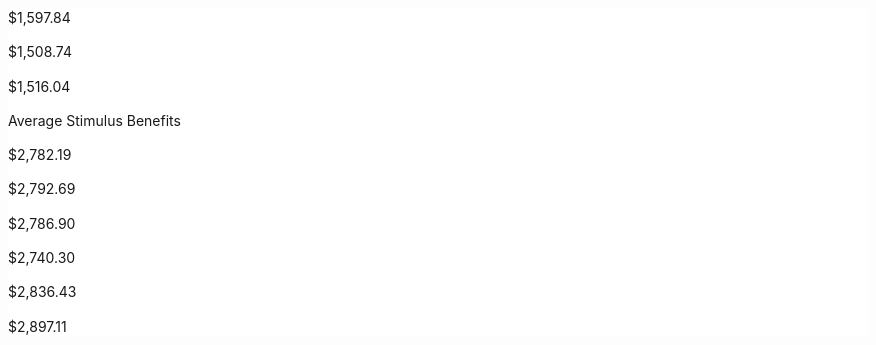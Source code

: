 <td class="gt_row gt_right">

$1,597.84

</td>

<td class="gt_row gt_right">

$1,508.74

</td>

<td class="gt_row gt_right">

$1,516.04

</td>

</tr>

<tr>

<td class="gt_row gt_left">

Average Stimulus Benefits

</td>

<td class="gt_row gt_right">

$2,782.19

</td>

<td class="gt_row gt_right">

$2,792.69

</td>

<td class="gt_row gt_right">

$2,786.90

</td>

<td class="gt_row gt_right">

$2,740.30

</td>

<td class="gt_row gt_right">

$2,836.43

</td>

<td class="gt_row gt_right">

$2,897.11

</td>

</tr>
